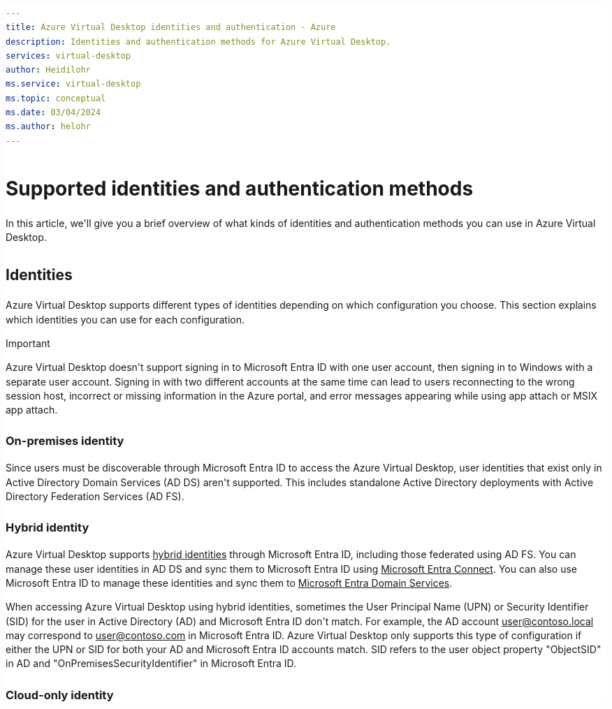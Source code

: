 ```yaml
---
title: Azure Virtual Desktop identities and authentication - Azure
description: Identities and authentication methods for Azure Virtual Desktop.
services: virtual-desktop
author: Heidilohr
ms.service: virtual-desktop
ms.topic: conceptual
ms.date: 03/04/2024
ms.author: helohr
---
```

# Supported identities and authentication methods

In this article, we'll give you a brief overview of what kinds of identities and authentication methods you can use in Azure Virtual Desktop.

## Identities

Azure Virtual Desktop supports different types of identities depending on which configuration you choose. This section explains which identities you can use for each configuration.

>[!IMPORTANT]
>Azure Virtual Desktop doesn't support signing in to Microsoft Entra ID with one user account, then signing in to Windows with a separate user account. Signing in with two different accounts at the same time can lead to users reconnecting to the wrong session host, incorrect or missing information in the Azure portal, and error messages appearing while using app attach or MSIX app attach.

### On-premises identity

Since users must be discoverable through Microsoft Entra ID to access the Azure Virtual Desktop, user identities that exist only in Active Directory Domain Services (AD DS) aren't supported. This includes standalone Active Directory deployments with Active Directory Federation Services (AD FS).

### Hybrid identity

Azure Virtual Desktop supports [hybrid identities](/entra/identity/hybrid/whatis-hybrid-identity) through Microsoft Entra ID, including those federated using AD FS. You can manage these user identities in AD DS and sync them to Microsoft Entra ID using [Microsoft Entra Connect](/entra/identity/hybrid/connect/whatis-azure-ad-connect). You can also use Microsoft Entra ID to manage these identities and sync them to [Microsoft Entra Domain Services](../active-directory-domain-services/overview.md).

When accessing Azure Virtual Desktop using hybrid identities, sometimes the User Principal Name (UPN) or Security Identifier (SID) for the user in Active Directory (AD) and Microsoft Entra ID don't match. For example, the AD account user@contoso.local may correspond to user@contoso.com in Microsoft Entra ID. Azure Virtual Desktop only supports this type of configuration if either the UPN or SID for both your AD and Microsoft Entra ID accounts match. SID refers to the user object property "ObjectSID" in AD and "OnPremisesSecurityIdentifier" in Microsoft Entra ID.

### Cloud-only identity
